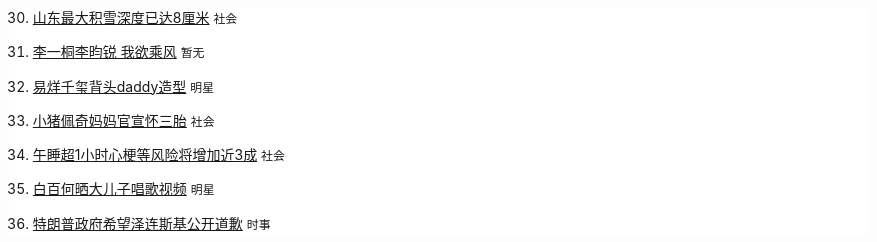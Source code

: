 30. [山东最大积雪深度已达8厘米](https://m.weibo.cn/search?containerid=100103type%3D1%26t%3D10%26q%3D%23%E5%B1%B1%E4%B8%9C%E6%9C%80%E5%A4%A7%E7%A7%AF%E9%9B%AA%E6%B7%B1%E5%BA%A6%E5%B7%B2%E8%BE%BE8%E5%8E%98%E7%B1%B3%23&stream_entry_id=31&isnewpage=1&extparam=seat%3D1%26pos%3D28%26filter_type%3Drealtimehot%26q%3D%2523%25E5%25B1%25B1%25E4%25B8%259C%25E6%259C%2580%25E5%25A4%25A7%25E7%25A7%25AF%25E9%259B%25AA%25E6%25B7%25B1%25E5%25BA%25A6%25E5%25B7%25B2%25E8%25BE%25BE8%25E5%258E%2598%25E7%25B1%25B3%2523%26c_type%3D31%26flag%3D0%26cate%3D5001%26stream_entry_id%3D31%26realpos%3D29%26band_rank%3D29%26dgr%3D0%26lcate%3D5001%26display_time%3D1740919348%26pre_seqid%3D174091934836203388407106) `社会` 

31. [李一桐李昀锐 我欲乘风](https://m.weibo.cn/search?containerid=100103type%3D1%26t%3D10%26q%3D%E6%9D%8E%E4%B8%80%E6%A1%90%E6%9D%8E%E6%98%80%E9%94%90+%E6%88%91%E6%AC%B2%E4%B9%98%E9%A3%8E&stream_entry_id=31&isnewpage=1&extparam=seat%3D1%26pos%3D29%26filter_type%3Drealtimehot%26q%3D%25E6%259D%258E%25E4%25B8%2580%25E6%25A1%2590%25E6%259D%258E%25E6%2598%2580%25E9%2594%2590%2520%25E6%2588%2591%25E6%25AC%25B2%25E4%25B9%2598%25E9%25A3%258E%26c_type%3D31%26flag%3D1%26cate%3D5001%26stream_entry_id%3D31%26realpos%3D30%26band_rank%3D30%26dgr%3D0%26lcate%3D5001%26display_time%3D1740919348%26pre_seqid%3D174091934836203388407106) `暂无` 

32. [易烊千玺背头daddy造型](https://m.weibo.cn/search?containerid=100103type%3D1%26t%3D10%26q%3D%23%E6%98%93%E7%83%8A%E5%8D%83%E7%8E%BA%E8%83%8C%E5%A4%B4daddy%E9%80%A0%E5%9E%8B%23&stream_entry_id=31&isnewpage=1&extparam=seat%3D1%26pos%3D30%26filter_type%3Drealtimehot%26q%3D%2523%25E6%2598%2593%25E7%2583%258A%25E5%258D%2583%25E7%258E%25BA%25E8%2583%258C%25E5%25A4%25B4daddy%25E9%2580%25A0%25E5%259E%258B%2523%26c_type%3D31%26flag%3D1%26cate%3D5001%26stream_entry_id%3D31%26realpos%3D31%26band_rank%3D31%26dgr%3D0%26lcate%3D5001%26display_time%3D1740919348%26pre_seqid%3D174091934836203388407106) `明星` 

33. [小猪佩奇妈妈官宣怀三胎](https://m.weibo.cn/search?containerid=100103type%3D1%26t%3D10%26q%3D%23%E5%B0%8F%E7%8C%AA%E4%BD%A9%E5%A5%87%E5%A6%88%E5%A6%88%E5%AE%98%E5%AE%A3%E6%80%80%E4%B8%89%E8%83%8E%23&stream_entry_id=31&isnewpage=1&extparam=seat%3D1%26pos%3D31%26filter_type%3Drealtimehot%26q%3D%2523%25E5%25B0%258F%25E7%258C%25AA%25E4%25BD%25A9%25E5%25A5%2587%25E5%25A6%2588%25E5%25A6%2588%25E5%25AE%2598%25E5%25AE%25A3%25E6%2580%2580%25E4%25B8%2589%25E8%2583%258E%2523%26c_type%3D31%26flag%3D1%26cate%3D5001%26stream_entry_id%3D31%26realpos%3D32%26band_rank%3D32%26dgr%3D0%26lcate%3D5001%26display_time%3D1740919348%26pre_seqid%3D174091934836203388407106) `社会` 

34. [午睡超1小时心梗等风险将增加近3成](https://m.weibo.cn/search?containerid=100103type%3D1%26t%3D10%26q%3D%23%E5%8D%88%E7%9D%A1%E8%B6%851%E5%B0%8F%E6%97%B6%E5%BF%83%E6%A2%97%E7%AD%89%E9%A3%8E%E9%99%A9%E5%B0%86%E5%A2%9E%E5%8A%A0%E8%BF%913%E6%88%90%23&stream_entry_id=31&isnewpage=1&extparam=seat%3D1%26pos%3D32%26filter_type%3Drealtimehot%26q%3D%2523%25E5%258D%2588%25E7%259D%25A1%25E8%25B6%25851%25E5%25B0%258F%25E6%2597%25B6%25E5%25BF%2583%25E6%25A2%2597%25E7%25AD%2589%25E9%25A3%258E%25E9%2599%25A9%25E5%25B0%2586%25E5%25A2%259E%25E5%258A%25A0%25E8%25BF%25913%25E6%2588%2590%2523%26c_type%3D31%26flag%3D0%26cate%3D5001%26stream_entry_id%3D31%26realpos%3D33%26band_rank%3D33%26dgr%3D0%26lcate%3D5001%26display_time%3D1740919348%26pre_seqid%3D174091934836203388407106) `社会` 

35. [白百何晒大儿子唱歌视频](https://m.weibo.cn/search?containerid=100103type%3D1%26t%3D10%26q%3D%23%E7%99%BD%E7%99%BE%E4%BD%95%E6%99%92%E5%A4%A7%E5%84%BF%E5%AD%90%E5%94%B1%E6%AD%8C%E8%A7%86%E9%A2%91%23&stream_entry_id=31&isnewpage=1&extparam=seat%3D1%26pos%3D33%26filter_type%3Drealtimehot%26q%3D%2523%25E7%2599%25BD%25E7%2599%25BE%25E4%25BD%2595%25E6%2599%2592%25E5%25A4%25A7%25E5%2584%25BF%25E5%25AD%2590%25E5%2594%25B1%25E6%25AD%258C%25E8%25A7%2586%25E9%25A2%2591%2523%26c_type%3D31%26flag%3D1%26cate%3D5001%26stream_entry_id%3D31%26realpos%3D34%26band_rank%3D34%26dgr%3D0%26lcate%3D5001%26display_time%3D1740919348%26pre_seqid%3D174091934836203388407106) `明星` 

36. [特朗普政府希望泽连斯基公开道歉](https://m.weibo.cn/search?containerid=100103type%3D1%26t%3D10%26q%3D%23%E7%89%B9%E6%9C%97%E6%99%AE%E6%94%BF%E5%BA%9C%E5%B8%8C%E6%9C%9B%E6%B3%BD%E8%BF%9E%E6%96%AF%E5%9F%BA%E5%85%AC%E5%BC%80%E9%81%93%E6%AD%89%23&stream_entry_id=31&isnewpage=1&extparam=seat%3D1%26pos%3D34%26filter_type%3Drealtimehot%26q%3D%2523%25E7%2589%25B9%25E6%259C%2597%25E6%2599%25AE%25E6%2594%25BF%25E5%25BA%259C%25E5%25B8%258C%25E6%259C%259B%25E6%25B3%25BD%25E8%25BF%259E%25E6%2596%25AF%25E5%259F%25BA%25E5%2585%25AC%25E5%25BC%2580%25E9%2581%2593%25E6%25AD%2589%2523%26c_type%3D31%26flag%3D0%26cate%3D5001%26stream_entry_id%3D31%26realpos%3D35%26band_rank%3D35%26dgr%3D0%26lcate%3D5001%26display_time%3D1740919348%26pre_seqid%3D174091934836203388407106) `时事` 
